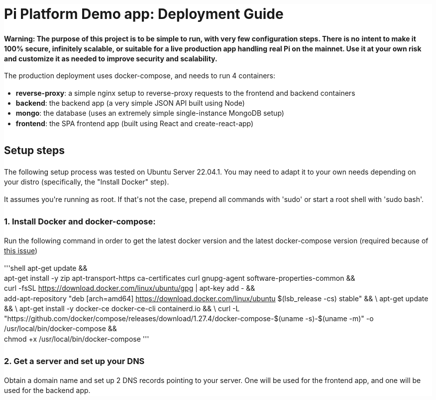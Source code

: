 # Pi Platform Demo app: Deployment Guide

**Warning: The purpose of this project is to be simple to run, with very few configuration steps. There is no**
**intent to make it 100% secure, infinitely scalable, or suitable for a live production app handling**
**real Pi on the mainnet. Use it at your own risk and customize it as needed to improve security and scalability.**

The production deployment uses docker-compose, and needs to run 4 containers:

* **reverse-proxy**: a simple nginx setup to reverse-proxy requests to the frontend and backend containers
* **backend**: the backend app (a very simple JSON API built using Node)
* **mongo**: the database (uses an extremely simple single-instance MongoDB setup)
* **frontend**: the SPA frontend app (built using React and create-react-app)

## Setup steps

The following setup process was tested on Ubuntu Server 22.04.1. You may need to adapt it to your own needs
depending on your distro (specifically, the "Install Docker" step).

It assumes you're running as root. If that's not the case, prepend all commands with 'sudo' or start
a root shell with 'sudo bash'.


### 1. Install Docker and docker-compose:

Run the following command in order to get the latest docker version and the latest docker-compose version
(required because of [this issue](https://github.com/datahub-project/datahub/issues/2020#issuecomment-736850314))

'''shell
apt-get update && \
apt-get install -y zip apt-transport-https ca-certificates curl gnupg-agent software-properties-common && \
curl -fsSL https://download.docker.com/linux/ubuntu/gpg | apt-key add - && \
add-apt-repository "deb [arch=amd64] https://download.docker.com/linux/ubuntu $(lsb_release -cs) stable" && \
apt-get update && \
apt-get install -y docker-ce docker-ce-cli containerd.io && \
curl -L "https://github.com/docker/compose/releases/download/1.27.4/docker-compose-$(uname -s)-$(uname -m)" -o /usr/local/bin/docker-compose && \
chmod +x /usr/local/bin/docker-compose
'''


### 2. Get a server and set up your DNS

Obtain a domain name and set up 2 DNS records pointing to your server. One will be used for the frontend app, and one
will be used for the backend app.
